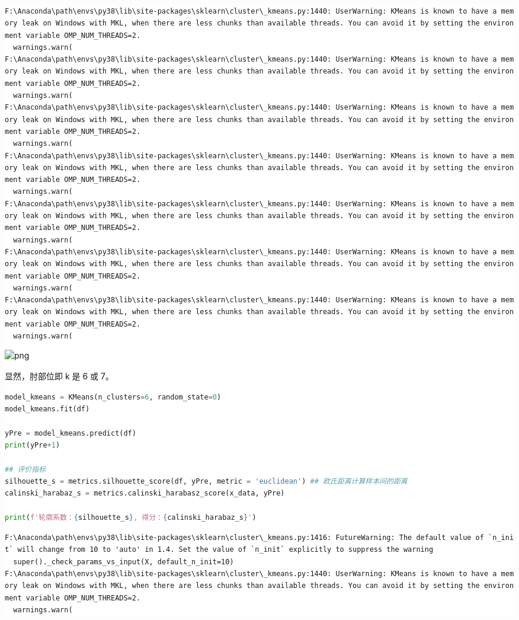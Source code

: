     F:\Anaconda\path\envs\py38\lib\site-packages\sklearn\cluster\_kmeans.py:1440: UserWarning: KMeans is known to have a memory leak on Windows with MKL, when there are less chunks than available threads. You can avoid it by setting the environment variable OMP_NUM_THREADS=2.
      warnings.warn(
    F:\Anaconda\path\envs\py38\lib\site-packages\sklearn\cluster\_kmeans.py:1440: UserWarning: KMeans is known to have a memory leak on Windows with MKL, when there are less chunks than available threads. You can avoid it by setting the environment variable OMP_NUM_THREADS=2.
      warnings.warn(
    F:\Anaconda\path\envs\py38\lib\site-packages\sklearn\cluster\_kmeans.py:1440: UserWarning: KMeans is known to have a memory leak on Windows with MKL, when there are less chunks than available threads. You can avoid it by setting the environment variable OMP_NUM_THREADS=2.
      warnings.warn(
    F:\Anaconda\path\envs\py38\lib\site-packages\sklearn\cluster\_kmeans.py:1440: UserWarning: KMeans is known to have a memory leak on Windows with MKL, when there are less chunks than available threads. You can avoid it by setting the environment variable OMP_NUM_THREADS=2.
      warnings.warn(
    F:\Anaconda\path\envs\py38\lib\site-packages\sklearn\cluster\_kmeans.py:1440: UserWarning: KMeans is known to have a memory leak on Windows with MKL, when there are less chunks than available threads. You can avoid it by setting the environment variable OMP_NUM_THREADS=2.
      warnings.warn(
    F:\Anaconda\path\envs\py38\lib\site-packages\sklearn\cluster\_kmeans.py:1440: UserWarning: KMeans is known to have a memory leak on Windows with MKL, when there are less chunks than available threads. You can avoid it by setting the environment variable OMP_NUM_THREADS=2.
      warnings.warn(
    F:\Anaconda\path\envs\py38\lib\site-packages\sklearn\cluster\_kmeans.py:1440: UserWarning: KMeans is known to have a memory leak on Windows with MKL, when there are less chunks than available threads. You can avoid it by setting the environment variable OMP_NUM_THREADS=2.
      warnings.warn(

![png](pyStu_files/pyStu_320_1.png)

显然，肘部位即 k 是 6 或 7。

```python
model_kmeans = KMeans(n_clusters=6, random_state=0)
model_kmeans.fit(df)

yPre = model_kmeans.predict(df)
print(yPre+1)

## 评价指标
silhouette_s = metrics.silhouette_score(df, yPre, metric = 'euclidean') ## 欧氏距离计算样本间的距离
calinski_harabaz_s = metrics.calinski_harabasz_score(x_data, yPre)

print(f'轮廓系数：{silhouette_s}, 得分：{calinski_harabaz_s}')
```

    F:\Anaconda\path\envs\py38\lib\site-packages\sklearn\cluster\_kmeans.py:1416: FutureWarning: The default value of `n_init` will change from 10 to 'auto' in 1.4. Set the value of `n_init` explicitly to suppress the warning
      super()._check_params_vs_input(X, default_n_init=10)
    F:\Anaconda\path\envs\py38\lib\site-packages\sklearn\cluster\_kmeans.py:1440: UserWarning: KMeans is known to have a memory leak on Windows with MKL, when there are less chunks than available threads. You can avoid it by setting the environment variable OMP_NUM_THREADS=2.
      warnings.warn(
